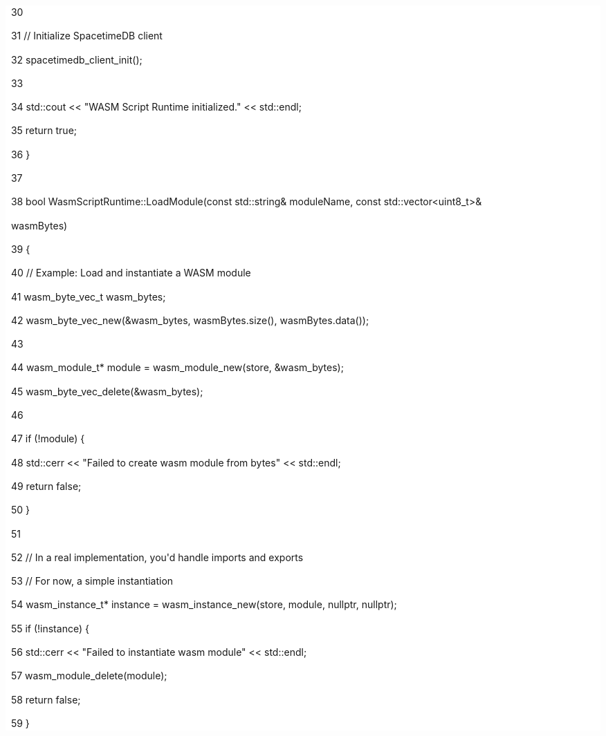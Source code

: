 &nbsp;   30

&nbsp;   31                 // Initialize SpacetimeDB client

&nbsp;   32                 spacetimedb\_client\_init();

&nbsp;   33

&nbsp;   34                 std::cout << "WASM Script Runtime initialized." << std::endl;

&nbsp;   35                 return true;

&nbsp;   36             }

&nbsp;   37

&nbsp;   38             bool WasmScriptRuntime::LoadModule(const std::string\& moduleName, const std::vector<uint8\_t>\&

&nbsp;      wasmBytes)

&nbsp;   39             {

&nbsp;   40                 // Example: Load and instantiate a WASM module

&nbsp;   41                 wasm\_byte\_vec\_t wasm\_bytes;

&nbsp;   42                 wasm\_byte\_vec\_new(\&wasm\_bytes, wasmBytes.size(), wasmBytes.data());

&nbsp;   43

&nbsp;   44                 wasm\_module\_t\* module = wasm\_module\_new(store, \&wasm\_bytes);

&nbsp;   45                 wasm\_byte\_vec\_delete(\&wasm\_bytes);

&nbsp;   46

&nbsp;   47                 if (!module) {

&nbsp;   48                     std::cerr << "Failed to create wasm module from bytes" << std::endl;

&nbsp;   49                     return false;

&nbsp;   50                 }

&nbsp;   51

&nbsp;   52                 // In a real implementation, you'd handle imports and exports

&nbsp;   53                 // For now, a simple instantiation

&nbsp;   54                 wasm\_instance\_t\* instance = wasm\_instance\_new(store, module, nullptr, nullptr);

&nbsp;   55                 if (!instance) {

&nbsp;   56                     std::cerr << "Failed to instantiate wasm module" << std::endl;

&nbsp;   57                     wasm\_module\_delete(module);

&nbsp;   58                     return false;

&nbsp;   59                 }

